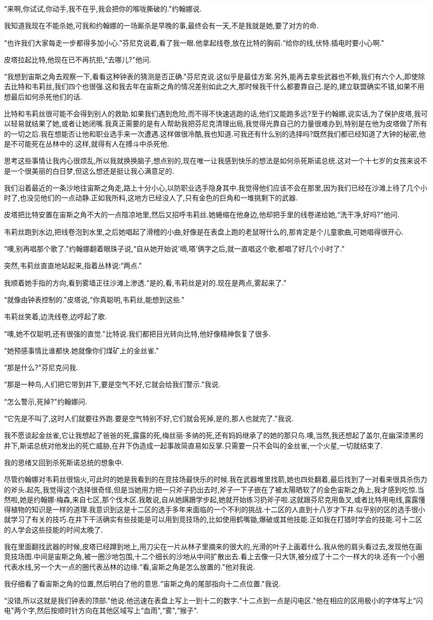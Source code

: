 “来啊,你试试,你动手,我不在乎,我会把你的喉咙撕破的."约翰娜说.

我知道我现在不能杀她,可我和约翰娜的一场厮杀是早晚的事,最终会有一天,不是我就是她,要了对方的命.

“也许我们大家每走一步都得多加小心."芬尼克说着,看了我一眼.他拿起线卷,放在比特的胸前.“给你的线,伏特.插电时要小心啊."

皮塔拉起比特,他现在已不再抗拒,“去哪儿?"他问.

“我想到宙斯之角去观察一下,看看这种钟表的猜测是否正确."芬尼克说.这似乎是最佳方案.另外,能再去拿些武器也不赖,我们有六个人,即使除去比特和韦莉丝,我们四个也很强.这和我去年在宙斯之角的情况差别如此之大,那时候我干什么都要靠自己.是的,建立联盟确实不错,如果不用想最后如何杀死他们的话.

比特和韦莉丝很可能不会得到别人的救助.如果我们遇到危险,而不得不快速逃跑的话,他们又能跑多远?至于约翰娜,说实话,为了保护皮塔,我可以轻易就结果了她,或者让她闭嘴.我真正需要的是有人帮助我把芬尼克清理出局,我觉得光靠自己的力量很难办到,特别是在他为皮塔做了所有的一切之后.我在想能否让他和职业选手来一次遭遇.这样做很冷酷,我也知道.可我还有什么别的选择吗?既然我们都已经知道了大钟的秘密,他是不可能死在丛林中的.这样,就得有人在搏斗中杀死他.

思考这些事情让我内心很烦乱,所以我就换换脑子,想点别的,现在唯一让我感到快乐的想法是如何杀死斯诺总统.这对一个十七岁的女孩来说不是一个很美丽的白日梦,但这么想还是挺让我心满意足的.

我们沿着最近的一条沙地往宙斯之角走,路上十分小心,以防职业选手隐身其中.我觉得他们应该不会在那里,因为我们已经在沙滩上待了几个小时了,也没见他们的一点动静.正如我所料,这地方已经没人了,只有金色的巨角和一堆挑剩下的武器.

皮塔把比特安置在宙斯之角不大的一点陰凉地里,然后又招呼韦莉丝.她蜷缩在他身边,他却把手里的线卷递给她,“洗干净,好吗?"他问.

韦莉丝跑到水边,把线卷泡到水里,之后她唱起了滑稽的小曲,好像是在表盘上跑的老鼠呀什么的,那肯定是个儿童歌曲,可她唱得很开心.

“噢,别再唱那个歌了."约翰娜翻着眼珠子说,“自从她开始说'嘀,嗒’俩字之后,就一直唱这个歌,都唱了好几个小时了."

突然,韦莉丝直直地站起来,指着丛林说:“两点."

我顺着她手指的方向,看到雾墙正往沙滩上渗透.“是的,看,韦莉丝是对的.现在是两点,雾起来了."

“就像由钟表控制的."皮塔说,“你真聪明,韦莉丝,能想到这些."

韦莉丝笑着,边洗线卷,边哼起了歌.

“噢,她不仅聪明,还有很强的直觉."比特说.我们都把目光转向比特,他好像精神恢复了很多.

“她预感事情比谁都快.她就像你们煤矿上的金丝雀."

“那是什么?"芬尼克问我.

“那是一种鸟,人们把它带到井下,要是空气不好,它就会给我们警示."我说.

“怎么警示,死掉?"约翰娜问.

“它先是不叫了,这时人们就要往外跑.要是空气特别不好,它们就会死掉,是的,那人也就完了."我说.

我不愿谈起金丝雀,它让我想起了爸爸的死,露露的死,梅丝丽·多纳的死,还有妈妈继承了的她的那只鸟.噢,当然,我还想起了盖尔,在幽深漆黑的井下,斯诺总统对他发出的死亡威胁,在井下伪造成一起事故简直易如反掌.只需要一只不会叫的金丝雀,一个火星,一切就结束了.

我的思绪又回到杀死斯诺总统的想象中.

尽管约翰娜对韦莉丝很恼火,可此时的她是我看到的在竞技场最快乐的时候.我在武器堆里找箭,她也四处翻着,最后找到了一对看来很具杀伤力的斧头.起先,我觉得这个选择很奇怪,但是当她用力把一只斧子扔出去时,斧子一下子嵌在了被太陽晒软了的金色宙斯之角上,我才感到吃惊.当然啦,她是约翰娜·梅森,来自七区,那个伐木区.我敢说,自从她蹒跚学步起,她就开始练习扔斧子啦.这就跟芬尼克用鱼叉,或者比特用电线,露露懂得植物的知识是一样的道理.我意识到这是十二区的选手多年来面临的一个不利的挑战.十二区的人直到十八岁才下井.似乎别的区的选手很小就学习了有关的技巧.在井下干活确实有些技能是可以用到竞技场的,比如使用鹤嘴锄,爆破或其他技能.正如我在打猎时学会的技能.可十二区的人学会这些技能的时间太晚了.

我在里面翻找武器的时候,皮塔已经蹲到地上,用刀尖在一片从林子里摘来的很大的,光滑的叶子上画着什么.我从他的肩头看过去,发现他在画竞技场图.中间是宙斯之角,被一圈沙地包围,十二个细长的沙地从中间扩散出去.看上去像一只大饼,被分成了十二个一样大的块.还有一个小圈代表水线,另一个大一点的圈代表丛林的边缘.“看,宙斯之角是怎么放置的."他对我说.

我仔细看了看宙斯之角的位置,然后明白了他的意思.“宙斯之角的尾部指向十二点位置."我说.

“没错,所以这就是我们钟表的顶部."他说.他迅速在表盘上写上一到十二的数字.“十二点到一点是闪电区."他在相应的区用极小的字体写上“闪电"两个字,然后按顺时针方向在其他区域写上“血雨",“雾",“猴子".
